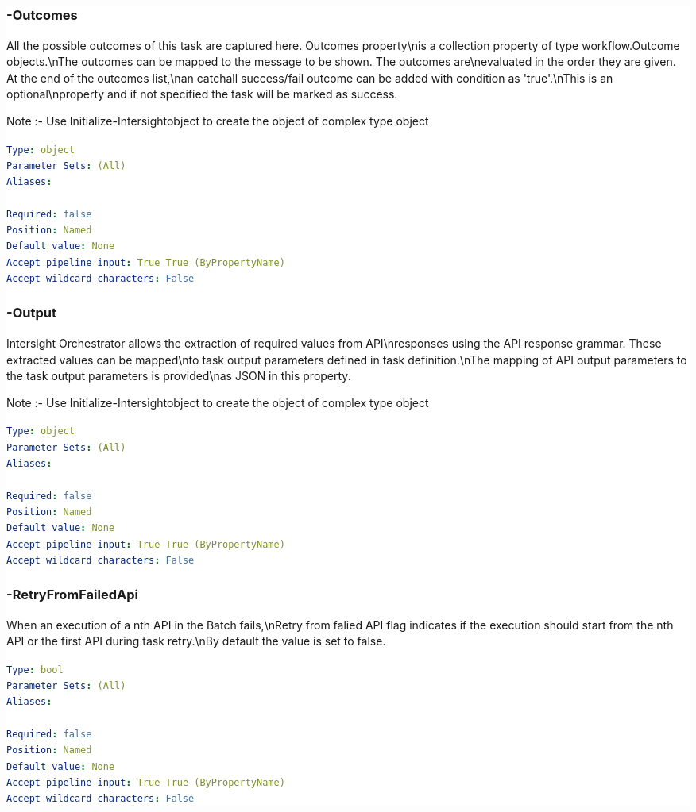 ### -Outcomes
All the possible outcomes of this task are captured here. Outcomes property\nis a collection property of type workflow.Outcome objects.\nThe outcomes can be mapped to the message to be shown. The outcomes are\nevaluated in the order they are given. At the end of the outcomes list,\nan catchall success/fail outcome can be added with condition as &apos;true&apos;.\nThis is an optional\nproperty and if not specified the task will be marked as success.

Note :- Use Initialize-Intersightobject to create the object of complex type object

```yaml
Type: object
Parameter Sets: (All)
Aliases:

Required: false
Position: Named
Default value: None
Accept pipeline input: True True (ByPropertyName)
Accept wildcard characters: False
```

### -Output
Intersight Orchestrator allows the extraction of required values from API\nresponses using the API response grammar. These extracted values can be mapped\nto task output parameters defined in task definition.\nThe mapping of API output parameters to the task output parameters is provided\nas JSON in this property.

Note :- Use Initialize-Intersightobject to create the object of complex type object

```yaml
Type: object
Parameter Sets: (All)
Aliases:

Required: false
Position: Named
Default value: None
Accept pipeline input: True True (ByPropertyName)
Accept wildcard characters: False
```

### -RetryFromFailedApi
When an execution of a nth API in the Batch fails,\nRetry from falied API flag indicates if the execution should start from the nth API or the first API during task retry.\nBy default the value is set to false.

```yaml
Type: bool
Parameter Sets: (All)
Aliases:

Required: false
Position: Named
Default value: None
Accept pipeline input: True True (ByPropertyName)
Accept wildcard characters: False
```
